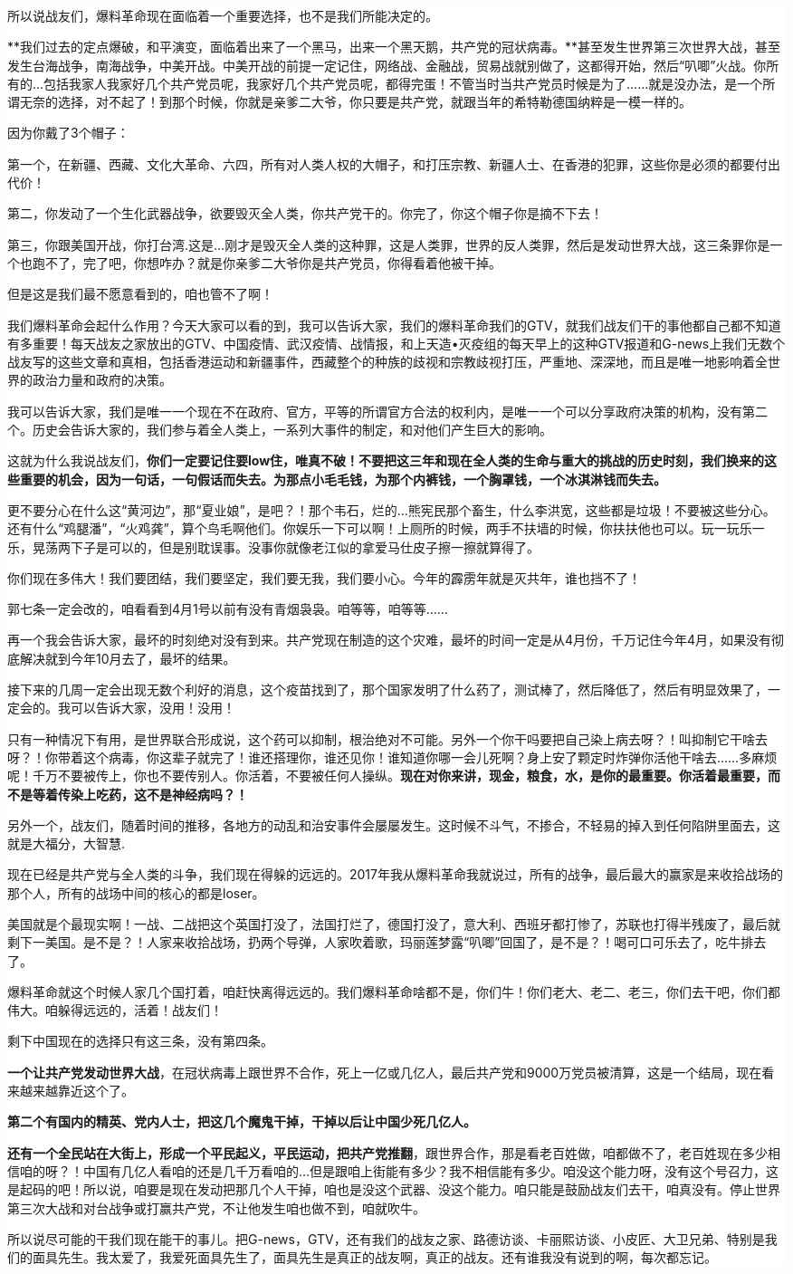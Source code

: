 所以说战友们，爆料革命现在面临着一个重要选择，也不是我们所能决定的。

**我们过去的定点爆破，和平演变，面临着出来了一个黑马，出来一个黑天鹅，共产党的冠状病毒。**甚至发生世界第三次世界大战，甚至发生台海战争，南海战争，中美开战。中美开战的前提一定记住，网络战、金融战，贸易战就别做了，这都得开始，然后“叭唧”火战。你所有的…包括我家人我家好几个共产党员呢，我家好几个共产党员呢，都得完蛋！不管当时当共产党员时候是为了……就是没办法，是一个所谓无奈的选择，对不起了！到那个时候，你就是亲爹二大爷，你只要是共产党，就跟当年的希特勒德国纳粹是一模一样的。

因为你戴了3个帽子：

第一个，在新疆、西藏、文化大革命、六四，所有对人类人权的大帽子，和打压宗教、新疆人士、在香港的犯罪，这些你是必须的都要付出代价！

第二，你发动了一个生化武器战争，欲要毁灭全人类，你共产党干的。你完了，你这个帽子你是摘不下去！

第三，你跟美国开战，你打台湾.这是…刚才是毁灭全人类的这种罪，这是人类罪，世界的反人类罪，然后是发动世界大战，这三条罪你是一个也跑不了，完了吧，你想咋办？就是你亲爹二大爷你是共产党员，你得看着他被干掉。

但是这是我们最不愿意看到的，咱也管不了啊！

我们爆料革命会起什么作用？今天大家可以看的到，我可以告诉大家，我们的爆料革命我们的GTV，就我们战友们干的事他都自己都不知道有多重要！每天战友之家放出的GTV、中国疫情、武汉疫情、战情报，和上天造•灭疫组的每天早上的这种GTV报道和G-news上我们无数个战友写的这些文章和真相，包括香港运动和新疆事件，西藏整个的种族的歧视和宗教歧视打压，严重地、深深地，而且是唯一地影响着全世界的政治力量和政府的决策。

我可以告诉大家，我们是唯一一个现在不在政府、官方，平等的所谓官方合法的权利内，是唯一一个可以分享政府决策的机构，没有第二个。历史会告诉大家的，我们参与着全人类上，一系列大事件的制定，和对他们产生巨大的影响。

这就为什么我说战友们，**你们一定要记住要low住，唯真不破！不要把这三年和现在全人类的生命与重大的挑战的历史时刻，我们换来的这些重要的机会，因为一句话，一句假话而失去。为那点小毛毛钱，为那个内裤钱，一个胸罩钱，一个冰淇淋钱而失去。**

更不要分心在什么这“黄河边”，那“夏业娘”，是吧？！那个韦石，烂的…熊宪民那个畜生，什么李洪宽，这些都是垃圾！不要被这些分心。还有什么“鸡腿潘”，“火鸡龚”，算个鸟毛啊他们。你娱乐一下可以啊！上厕所的时候，两手不扶墙的时候，你扶扶他也可以。玩一玩乐一乐，晃荡两下子是可以的，但是别耽误事。没事你就像老江似的拿爱马仕皮子擦一擦就算得了。

你们现在多伟大！我们要团结，我们要坚定，我们要无我，我们要小心。今年的霹雳年就是灭共年，谁也挡不了！

郭七条一定会改的，咱看看到4月1号以前有没有青烟袅袅。咱等等，咱等等……

再一个我会告诉大家，最坏的时刻绝对没有到来。共产党现在制造的这个灾难，最坏的时间一定是从4月份，千万记住今年4月，如果没有彻底解决就到今年10月去了，最坏的结果。

接下来的几周一定会出现无数个利好的消息，这个疫苗找到了，那个国家发明了什么药了，测试棒了，然后降低了，然后有明显效果了，一定会的。我可以告诉大家，没用！没用！

只有一种情况下有用，是世界联合形成说，这个药可以抑制，根治绝对不可能。另外一个你干吗要把自己染上病去呀？！叫抑制它干啥去呀？！你带着这个病毒，你这辈子就完了！谁还搭理你，谁还见你！谁知道你哪一会儿死啊？身上安了颗定时炸弹你活他干啥去……多麻烦呢！千万不要被传上，你也不要传别人。你活着，不要被任何人操纵。**现在对你来讲，现金，粮食，水，是你的最重要。你活着最重要，而不是等着传染上吃药，这不是神经病吗？！**

另外一个，战友们，随着时间的推移，各地方的动乱和治安事件会屡屡发生。这时候不斗气，不掺合，不轻易的掉入到任何陷阱里面去，这就是大福分，大智慧.

现在已经是共产党与全人类的斗争，我们现在得躲的远远的。2017年我从爆料革命我就说过，所有的战争，最后最大的赢家是来收拾战场的那个人，所有的战场中间的核心的都是loser。

美国就是个最现实啊！一战、二战把这个英国打没了，法国打烂了，德国打没了，意大利、西班牙都打惨了，苏联也打得半残废了，最后就剩下一美国。是不是？！人家来收拾战场，扔两个导弹，人家吹着歌，玛丽莲梦露“叭唧”回国了，是不是？！喝可口可乐去了，吃牛排去了。

爆料革命就这个时候人家几个国打着，咱赶快离得远远的。我们爆料革命啥都不是，你们牛！你们老大、老二、老三，你们去干吧，你们都伟大。咱躲得远远的，活着！战友们！

剩下中国现在的选择只有这三条，没有第四条。

**一个让共产党发动世界大战**，在冠状病毒上跟世界不合作，死上一亿或几亿人，最后共产党和9000万党员被清算，这是一个结局，现在看来越来越靠近这个了。

**第二个有国内的精英、党内人士，把这几个魔鬼干掉，干掉以后让中国少死几亿人。**

**还有一个全民站在大街上，形成一个平民起义，平民运动，把共产党推翻**，跟世界合作，那是看老百姓做，咱都做不了，老百姓现在多少相信咱的呀？！中国有几亿人看咱的还是几千万看咱的…但是跟咱上街能有多少？我不相信能有多少。咱没这个能力呀，没有这个号召力，这是起码的吧！所以说，咱要是现在发动把那几个人干掉，咱也是没这个武器、没这个能力。咱只能是鼓励战友们去干，咱真没有。停止世界第三次大战和对台战争或打赢共产党，不让他发生咱也做不到，咱就吹牛。

所以说尽可能的干我们现在能干的事儿。把G-news，GTV，还有我们的战友之家、路德访谈、卡丽熙访谈、小皮匠、大卫兄弟、特别是我们的面具先生。我太爱了，我爱死面具先生了，面具先生是真正的战友啊，真正的战友。还有谁我没有说到的啊，每次都忘记。
